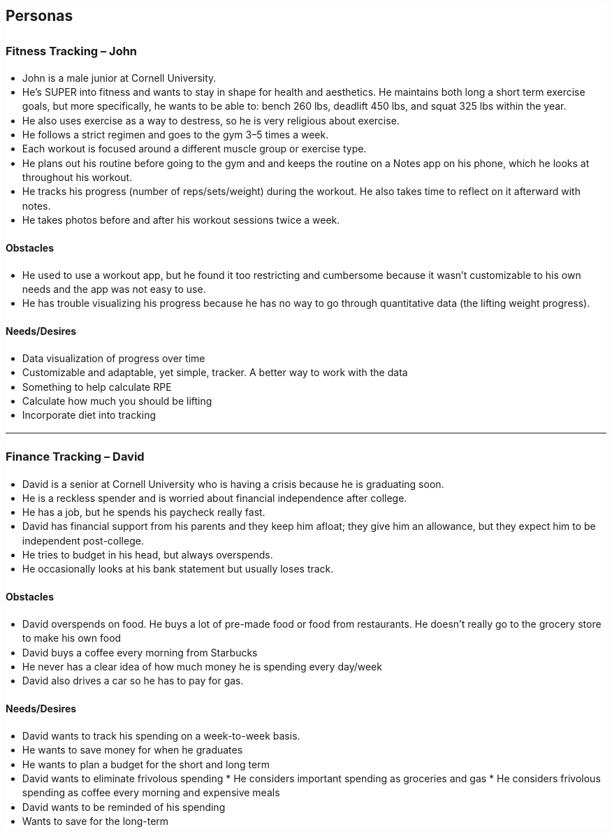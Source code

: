 
## Personas

### Fitness Tracking – John
* John is a male junior at Cornell University. 
* He’s SUPER into fitness and wants to stay in shape for health and aesthetics. He maintains both long a short term exercise goals, but more specifically, he wants to be able to: bench 260 lbs, deadlift 450 lbs, and squat 325 lbs within the year.
* He also uses exercise as a way to destress, so he is very religious about exercise. 
* He follows a strict regimen and goes to the gym 3–5 times a week. 
* Each workout is focused around a different muscle group or exercise type.
* He plans out his routine before going to the gym and and keeps the routine on a Notes app on his phone, which he looks at throughout his workout.
* He tracks his progress (number of reps/sets/weight) during the workout. He also takes time to reflect on it afterward with notes.
* He takes photos before and after his workout sessions twice a week.

#### Obstacles
* He used to use a workout app, but he found it too restricting and cumbersome because it wasn’t customizable to his own needs and the app was not easy to use.
* He has trouble visualizing his progress because he has no way to go through quantitative data (the lifting weight progress).

#### Needs/Desires
* Data visualization of progress over time
* Customizable and adaptable, yet simple, tracker. A better way to work with the data
* Something to help calculate RPE
* Calculate how much you should be lifting
* Incorporate diet into tracking

----

### Finance Tracking – David
* David is a senior at Cornell University who is having a crisis because he is graduating soon.
* He is a reckless spender and is worried about financial independence after college.
* He has a job, but he spends his paycheck really fast.
* David has financial support from his parents and they keep him afloat; they give him an allowance, but they expect him to be independent post-college.
* He tries to budget in his head, but always overspends.
* He occasionally looks at his bank statement but usually loses track.

#### Obstacles
* David overspends on food. He buys a lot of pre-made food or food from restaurants. He doesn’t really go to the grocery store to make his own food
* David buys a coffee every morning from Starbucks
* He never has a clear idea of how much money he is spending every day/week
* David also drives a car so he has to pay for gas.

#### Needs/Desires
* David wants to track his spending on a week-to-week basis.
* He wants to save money for when he graduates
* He wants to plan a budget for the short and long term
* David wants to eliminate frivolous spending
		* He considers important spending as groceries and gas
		* He considers frivolous spending as coffee every morning and expensive meals
* David wants to be reminded of his spending
* Wants to save for the long-term
